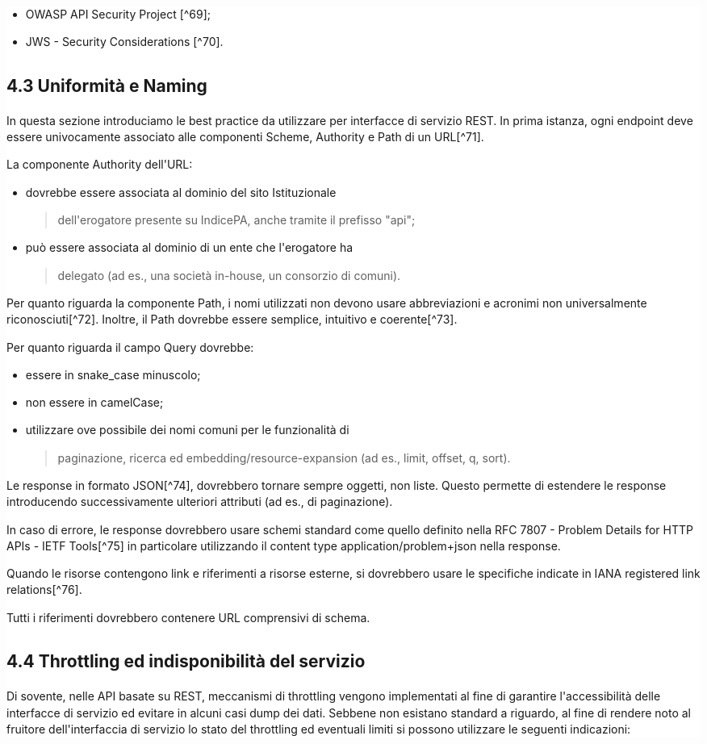 -   OWASP API Security Project [^69];

-   JWS - Security Considerations [^70].

4.3 Uniformità e Naming 
------------------------

In questa sezione introduciamo le best practice da utilizzare per
interfacce di servizio REST. In prima istanza, ogni endpoint deve essere
univocamente associato alle componenti Scheme, Authority e Path di un
URL[^71].

La componente Authority dell'URL:

-   dovrebbe essere associata al dominio del sito Istituzionale
    > dell'erogatore presente su IndicePA, anche tramite il prefisso
    > \"api\";

-   può essere associata al dominio di un ente che l\'erogatore ha
    > delegato (ad es., una società in-house, un consorzio di comuni).

Per quanto riguarda la componente Path, i nomi utilizzati non devono
usare abbreviazioni e acronimi non universalmente riconosciuti[^72].
Inoltre, il Path dovrebbe essere semplice, intuitivo e coerente[^73].

Per quanto riguarda il campo Query dovrebbe:

-   essere in snake\_case minuscolo;

-   non essere in camelCase;

-   utilizzare ove possibile dei nomi comuni per le funzionalità di
    > paginazione, ricerca ed embedding/resource-expansion (ad es.,
    > limit, offset, q, sort).

Le response in formato JSON[^74], dovrebbero tornare sempre oggetti, non
liste. Questo permette di estendere le response introducendo
successivamente ulteriori attributi (ad es., di paginazione).

In caso di errore, le response dovrebbero usare schemi standard come
quello definito nella RFC 7807 - Problem Details for HTTP APIs - IETF
Tools[^75] in particolare utilizzando il content type
application/problem+json nella response.

Quando le risorse contengono link e riferimenti a risorse esterne, si
dovrebbero usare le specifiche indicate in IANA registered link
relations[^76].

Tutti i riferimenti dovrebbero contenere URL comprensivi di schema.

4.4 Throttling ed indisponibilità del servizio
----------------------------------------------

Di sovente, nelle API basate su REST, meccanismi di throttling vengono
implementati al fine di garantire l'accessibilità delle interfacce di
servizio ed evitare in alcuni casi dump dei dati. Sebbene non esistano
standard a riguardo, al fine di rendere noto al fruitore
dell'interfaccia di servizio lo stato del throttling ed eventuali limiti
si possono utilizzare le seguenti indicazioni:
